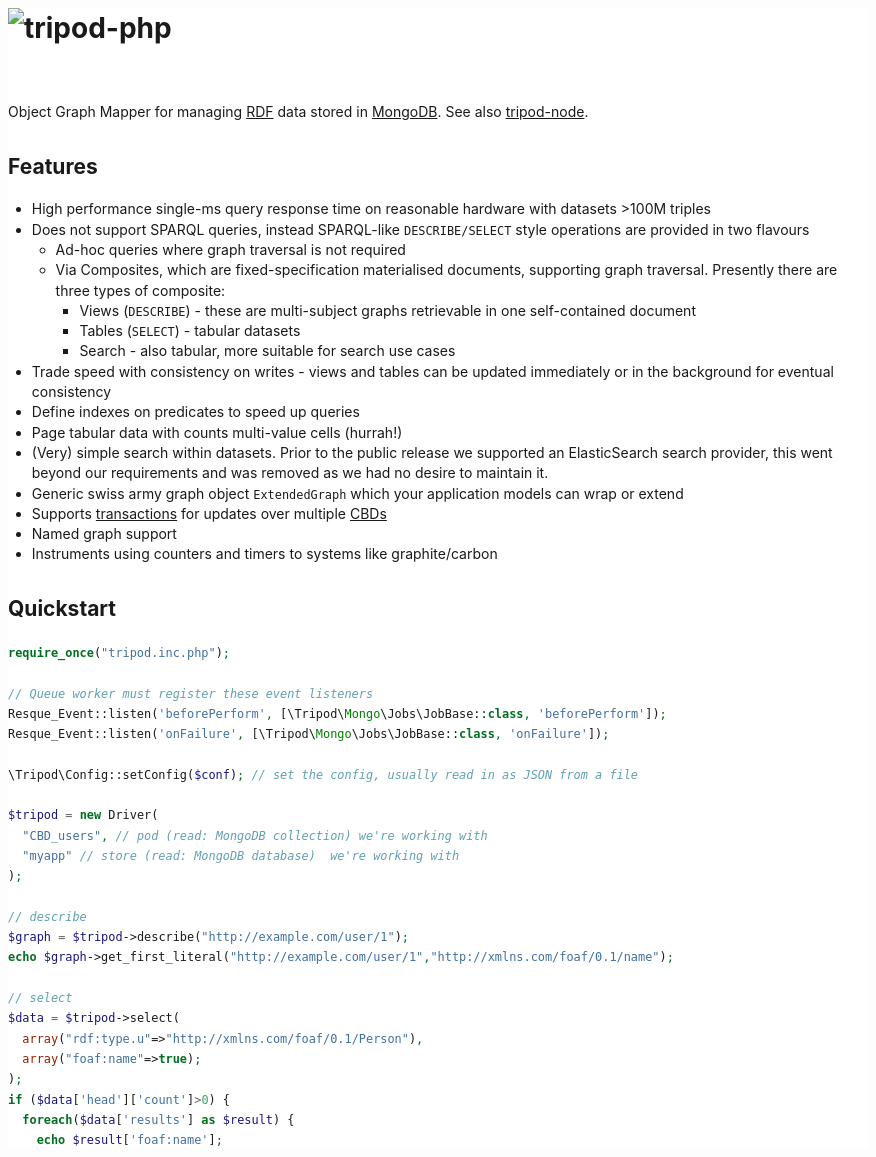 ![tripod-php](logo.png)
==========

[![<CircleCI>](https://circleci.com/gh/talis/tripod-php.svg?style=svg)](<https://circleci.com/gh/talis/tripod-php>)

Object Graph Mapper for managing [RDF](http://www.w3.org/TR/rdf-primer/) data stored in [MongoDB](http://www.mongodb.org/). See also [tripod-node](https://github.com/talis/tripod-node).

Features
----

* High performance single-ms query response time on reasonable hardware with datasets >100M triples
* Does not support SPARQL queries, instead SPARQL-like ```DESCRIBE/SELECT``` style operations are provided in two flavours
  * Ad-hoc queries where graph traversal is not required
  * Via Composites, which are fixed-specification materialised documents, supporting graph traversal. Presently there are three types of composite:
    * Views (```DESCRIBE```) - these are multi-subject graphs retrievable in one self-contained document
    * Tables (```SELECT```) - tabular datasets
    * Search - also tabular, more suitable for search use cases
* Trade speed with consistency on writes - views and tables can be updated immediately or in the background for eventual consistency
* Define indexes on predicates to speed up queries
* Page tabular data with counts multi-value cells (hurrah!)
* (Very) simple search within datasets. Prior to the public release we supported an ElasticSearch search provider, this went beyond our requirements and was removed as we had no desire to maintain it.
* Generic swiss army graph object ```ExtendedGraph``` which your application models can wrap or extend
* Supports [transactions](https://github.com/talis/tripod-php/blob/master/README.md#transactions) for updates over multiple [CBDs](http://www.w3.org/Submission/CBD/)
* Named graph support
* Instruments using counters and timers to systems like graphite/carbon

Quickstart
----

```php
require_once("tripod.inc.php");

// Queue worker must register these event listeners
Resque_Event::listen('beforePerform', [\Tripod\Mongo\Jobs\JobBase::class, 'beforePerform']);
Resque_Event::listen('onFailure', [\Tripod\Mongo\Jobs\JobBase::class, 'onFailure']);

\Tripod\Config::setConfig($conf); // set the config, usually read in as JSON from a file

$tripod = new Driver(
  "CBD_users", // pod (read: MongoDB collection) we're working with
  "myapp" // store (read: MongoDB database)  we're working with
);

// describe
$graph = $tripod->describe("http://example.com/user/1");
echo $graph->get_first_literal("http://example.com/user/1","http://xmlns.com/foaf/0.1/name"); 

// select
$data = $tripod->select(
  array("rdf:type.u"=>"http://xmlns.com/foaf/0.1/Person"),
  array("foaf:name"=>true);
);
if ($data['head']['count']>0) {
  foreach($data['results'] as $result) {
    echo $result['foaf:name'];
```